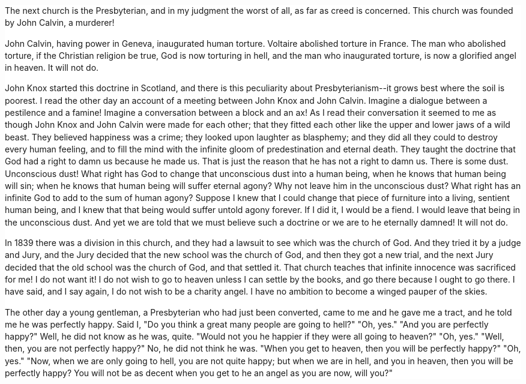 The next church is the Presbyterian, and in my judgment the worst of
all, as far as creed is concerned. This church was founded by John
Calvin, a murderer!

John Calvin, having power in Geneva, inaugurated human torture. Voltaire
abolished torture in France. The man who abolished torture, if the
Christian religion be true, God is now torturing in hell, and the man
who inaugurated torture, is now a glorified angel in heaven. It will not
do.

John Knox started this doctrine in Scotland, and there is this
peculiarity about Presbyterianism--it grows best where the soil is
poorest. I read the other day an account of a meeting between John Knox
and John Calvin. Imagine a dialogue between a pestilence and a famine!
Imagine a conversation between a block and an ax! As I read their
conversation it seemed to me as though John Knox and John Calvin were
made for each other; that they fitted each other like the upper and
lower jaws of a wild beast. They believed happiness was a crime; they
looked upon laughter as blasphemy; and they did all they could to
destroy every human feeling, and to fill the mind with the infinite
gloom of predestination and eternal death. They taught the doctrine that
God had a right to damn us because he made us. That is just the reason
that he has not a right to damn us. There is some dust. Unconscious
dust! What right has God to change that unconscious dust into a human
being, when he knows that human being will sin; when he knows that human
being will suffer eternal agony? Why not leave him in the unconscious
dust? What right has an infinite God to add to the sum of human agony?
Suppose I knew that I could change that piece of furniture into a
living, sentient human being, and I knew that that being would suffer
untold agony forever. If I did it, I would be a fiend. I would leave
that being in the unconscious dust. And yet we are told that we must
believe such a doctrine or we are to he eternally damned! It will not
do.

In 1839 there was a division in this church, and they had a lawsuit to
see which was the church of God. And they tried it by a judge and Jury,
and the Jury decided that the new school was the church of God, and then
they got a new trial, and the next Jury decided that the old school was
the church of God, and that settled it. That church teaches that
infinite innocence was sacrificed for me! I do not want it! I do not
wish to go to heaven unless I can settle by the books, and go there
because I ought to go there. I have said, and I say again, I do not wish
to be a charity angel. I have no ambition to become a winged pauper of
the skies.

The other day a young gentleman, a Presbyterian who had just been
converted, came to me and he gave me a tract, and he told me he was
perfectly happy. Said I, "Do you think a great many people are going to
hell?" "Oh, yes." "And you are perfectly happy?" Well, he did not know
as he was, quite. "Would not you he happier if they were all going to
heaven?" "Oh, yes." "Well, then, you are not perfectly happy?" No, he
did not think he was. "When you get to heaven, then you will be
perfectly happy?" "Oh, yes." "Now, when we are only going to hell, you
are not quite happy; but when we are in hell, and you in heaven, then
you will be perfectly happy? You will not be as decent when you get to
he an angel as you are now, will you?"
